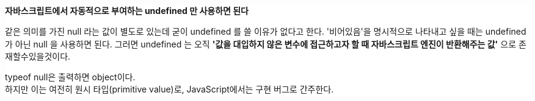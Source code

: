 **자바스크립트에서 자동적으로 부여하는 undefined 만 사용하면 된다**

같은 의미를 가진 null 라는 값이 별도로 있는데 굳이 undefined 를 쓸 이유가 없다고 한다.
'비어있음'을 명시적으로 나타내고 싶을 때는 undefined 가 아닌 null 을 사용하면 된다.
그러면 undefined 는 오직 **'값을 대입하지 않은 변수에 접근하고자 할 때 자바스크립트 엔진이 반환해주는 값'**
으로 존재할수있을것이다.

typeof null은 출력하면 object이다.  
하지만 이는 여전히 원시 타입(primitive value)로, JavaScript에서는 구현 버그로 간주한다.
